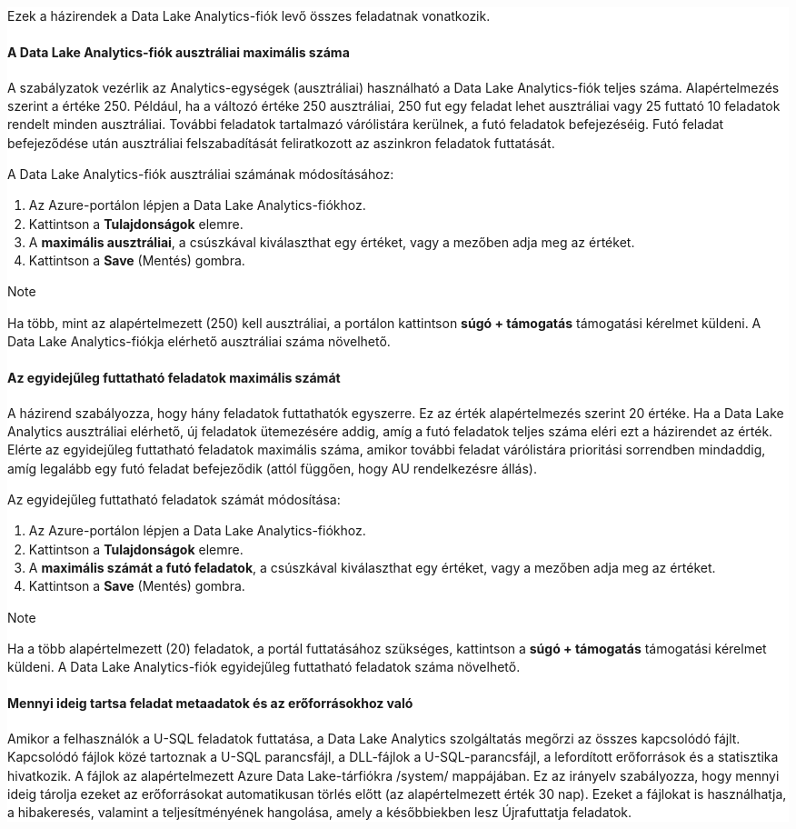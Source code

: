 Ezek a házirendek a Data Lake Analytics-fiók levő összes feladatnak vonatkozik.

#### <a name="maximum-number-of-aus-in-a-data-lake-analytics-account"></a>A Data Lake Analytics-fiók ausztráliai maximális száma
A szabályzatok vezérlik az Analytics-egységek (ausztráliai) használható a Data Lake Analytics-fiók teljes száma. Alapértelmezés szerint a értéke 250. Például, ha a változó értéke 250 ausztráliai, 250 fut egy feladat lehet ausztráliai vagy 25 futtató 10 feladatok rendelt minden ausztráliai. További feladatok tartalmazó várólistára kerülnek, a futó feladatok befejezéséig. Futó feladat befejeződése után ausztráliai felszabadítását feliratkozott az aszinkron feladatok futtatását.

A Data Lake Analytics-fiók ausztráliai számának módosításához:

1. Az Azure-portálon lépjen a Data Lake Analytics-fiókhoz.
2. Kattintson a **Tulajdonságok** elemre.
3. A **maximális ausztráliai**, a csúszkával kiválaszthat egy értéket, vagy a mezőben adja meg az értéket. 
4. Kattintson a **Save** (Mentés) gombra.

> [!NOTE]
> Ha több, mint az alapértelmezett (250) kell ausztráliai, a portálon kattintson **súgó + támogatás** támogatási kérelmet küldeni. A Data Lake Analytics-fiókja elérhető ausztráliai száma növelhető.
>

#### <a name="maximum-number-of-jobs-that-can-run-simultaneously"></a>Az egyidejűleg futtatható feladatok maximális számát
A házirend szabályozza, hogy hány feladatok futtathatók egyszerre. Ez az érték alapértelmezés szerint 20 értéke. Ha a Data Lake Analytics ausztráliai elérhető, új feladatok ütemezésére addig, amíg a futó feladatok teljes száma eléri ezt a házirendet az érték. Elérte az egyidejűleg futtatható feladatok maximális száma, amikor további feladat várólistára prioritási sorrendben mindaddig, amíg legalább egy futó feladat befejeződik (attól függően, hogy AU rendelkezésre állás).

Az egyidejűleg futtatható feladatok számát módosítása:

1. Az Azure-portálon lépjen a Data Lake Analytics-fiókhoz.
2. Kattintson a **Tulajdonságok** elemre.
3. A **maximális számát a futó feladatok**, a csúszkával kiválaszthat egy értéket, vagy a mezőben adja meg az értéket. 
4. Kattintson a **Save** (Mentés) gombra.

> [!NOTE]
> Ha a több alapértelmezett (20) feladatok, a portál futtatásához szükséges, kattintson a **súgó + támogatás** támogatási kérelmet küldeni. A Data Lake Analytics-fiók egyidejűleg futtatható feladatok száma növelhető.
>

#### <a name="how-long-to-keep-job-metadata-and-resources"></a>Mennyi ideig tartsa feladat metaadatok és az erőforrásokhoz való 
Amikor a felhasználók a U-SQL feladatok futtatása, a Data Lake Analytics szolgáltatás megőrzi az összes kapcsolódó fájlt. Kapcsolódó fájlok közé tartoznak a U-SQL parancsfájl, a DLL-fájlok a U-SQL-parancsfájl, a lefordított erőforrások és a statisztika hivatkozik. A fájlok az alapértelmezett Azure Data Lake-tárfiókra /system/ mappájában. Ez az irányelv szabályozza, hogy mennyi ideig tárolja ezeket az erőforrásokat automatikusan törlés előtt (az alapértelmezett érték 30 nap). Ezeket a fájlokat is használhatja, a hibakeresés, valamint a teljesítményének hangolása, amely a későbbiekben lesz Újrafuttatja feladatok.
